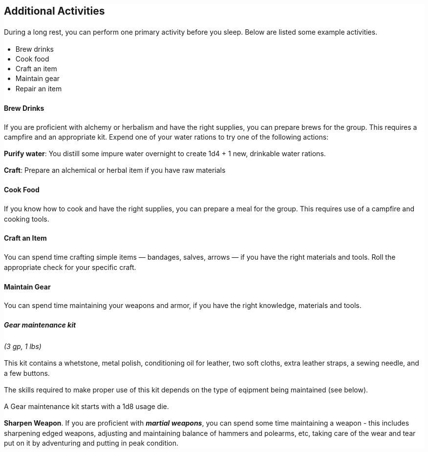 
## Additional Activities
During a long rest, you can perform one primary activity before you sleep. Below are listed some example activities.

* Brew drinks
* Cook food
* Craft an item
* Maintain gear
* Repair an item

#### Brew Drinks
If you are proficient with alchemy or herbalism and have the right supplies, you can prepare brews for the group. This requires a campfire and an appropriate kit. Expend one of your water rations to try one of the following actions:

 **Purify water**: You distill some impure water overnight to create 1d4 + 1 new, drinkable water rations.

 **Craft**: Prepare an alchemical or herbal item if you have raw materials

#### Cook Food
If you know how to cook and have the right supplies, you can prepare a meal for the group. This requires use of a campfire and cooking tools.

#### Craft an Item
You can spend time crafting simple items — bandages, salves, arrows — if you have the right materials and tools. Roll the appropriate check for your specific craft.

#### Maintain Gear
You can spend time maintaining your weapons and armor, if you have the right knowledge, materials and tools.

<div class="descriptive" markdown="1">

##### Gear maintenance kit
*(3 gp, 1 lbs)*

This kit contains a whetstone, metal polish, conditioning oil for leather, two soft cloths, extra leather straps, a sewing needle, and a few buttons.

The skills required to make proper use of this kit depends on the type of eqipment being maintained (see below).

A Gear maintenance kit starts with a 1d8 usage die.

</div>


**Sharpen Weapon**. If you are proficient with ***martial weapons***, you can spend some time maintaining a weapon - this includes sharpening edged weapons, adjusting and maintaining balance of hammers and polearms, etc, taking care of the wear and tear put on it by adventuring and putting in peak condition.

<div class="block classTable halfClassTable frame" markdown="1">
